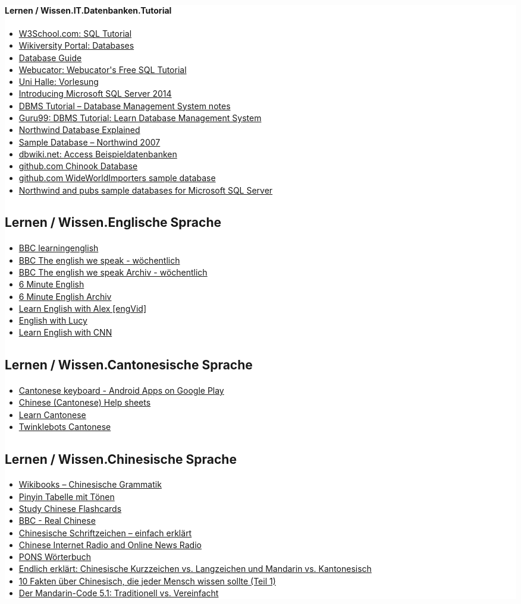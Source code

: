 #### Lernen / Wissen.IT.Datenbanken.Tutorial  

* [W3School.com: SQL Tutorial](https://www.w3schools.com/sql/default.asp)  
* [Wikiversity Portal: Databases](https://en.wikiversity.org/wiki/Portal:Databases)  
* [Database Guide](https://database.guide/)  
* [Webucator: Webucator's Free SQL Tutorial](https://www.webucator.com/tutorial/learn-sql/index.cfm)  
* [Uni Halle: Vorlesung](http://users.informatik.uni-halle.de/~brass/db06/)  
* [Introducing Microsoft SQL Server 2014](http://ligman.me/1C7dU9J)  
* [DBMS Tutorial – Database Management System notes](https://beginnersbook.com/2015/04/dbms-tutorial/)  
* [Guru99: DBMS Tutorial: Learn Database Management System](https://www.guru99.com/dbms-tutorial.html)
* [Northwind Database Explained](https://theaccessbuddy.wordpress.com/2011/07/03/northwind-database-explained/)
* [Sample Database – Northwind 2007](https://theaccessbuddy.wordpress.com/2011/04/30/sample-database-northwind-2007/)
* [dbwiki.net: Access Beispieldatenbanken](https://dbwiki.net/wiki/Access_Beispieldatenbanken)
* [github.com Chinook Database](https://github.com/lerocha/chinook-database)
* [github.com WideWorldImporters sample database](https://github.com/Microsoft/sql-server-samples/releases/tag/wide-world-importers-v1.0)
* [Northwind and pubs sample databases for Microsoft SQL Server](https://github.com/microsoft/sql-server-samples/tree/master/samples/databases/northwind-pubs)

## Lernen / Wissen.Englische Sprache  

* [BBC learningenglish](https://www.bbc.co.uk/learningenglish/)  
* [BBC The english we speak - wöchentlich](http://www.bbc.co.uk/learningenglish/english/features/the-english-we-speak)  
* [BBC The english we speak Archiv - wöchentlich](http://www.bbc.co.uk/worldservice/learningenglish/language/theenglishwespeak/2013/04/130423_tews_120_on_the_up.shtml)  
* [6 Minute English](http://www.bbc.co.uk/learningenglish/english/features/6-minute-english)  
* [6 Minute English Archiv](http://www.bbc.co.uk/learningenglish/english/features/6-minute-english)  
* [Learn English with Alex [engVid]](https://www.youtube.com/channel/UClvwNCja3aXxqiFrsKC1DPQ)  
* [English with Lucy](https://www.youtube.com/c/EnglishwithLucy)  
* [Learn English with CNN](https://en.news)  

## Lernen / Wissen.Cantonesische Sprache  

* <A HREF="https://play.google.com/store/apps/details?id=com.milesleung.android.softKeyboard.cantoneseKeyboard" ADD_DATE="0">Cantonese keyboard - Android Apps on Google Play</A>
* <A HREF="http://www.cantonese.sheik.co.uk/" ADD_DATE="0">Chinese (Cantonese) Help sheets</A>
* <A HREF="http://cantonese.ca/" ADD_DATE="0">Learn Cantonese</A>
* <A HREF="https://www.youtube.com/c/TwinklebotsCantonese" ADD_DATE="0">Twinklebots Cantonese</A>

## Lernen / Wissen.Chinesische Sprache  

* [Wikibooks – Chinesische Grammatik](https://de.wikibooks.org/wiki/Chinesische_Grammatik)  
* [Pinyin Tabelle mit Tönen](http://www.yoyochinese.com/chinese-learning-tools/Mandarin-Chinese-pronunciation-lesson/pinyin-chart-table)  
* [Study Chinese Flashcards ](http://www.hskflashcards.com/)  
* [BBC - Real Chinese ](www.bbc.co.uk/languages/chinese/real_chinese/)
* [Chinesische Schriftzeichen – einfach erklärt ](http://taeglich.chinesisch-trainer.de/)
* [Chinese Internet Radio and Online News Radio](https://shop.multilingualbooks.com/pages/chinese-radio)
* [PONS Wörterbuch ](https://de.pons.com/übersetzung)
* [Endlich erklärt: Chinesische Kurzzeichen vs. Langzeichen und Mandarin vs. Kantonesisch ](https://www.diction.ch/chinesisch-kurzeichen-langzeichen/)
* [10 Fakten über Chinesisch, die jeder Mensch wissen sollte (Teil 1)](https://www.chi-nesisch.de/methode-und-motivation-fuer-chinesischkurs/basiswissen-ueber-chinesisch/)
* [Der Mandarin-Code 5.1: Traditionell vs. Vereinfacht ](https://www.sinonerds.com/infopool/chinesisch-lernen/der-mandarin-code-5-1-traditionell-vs-vereinfacht/)